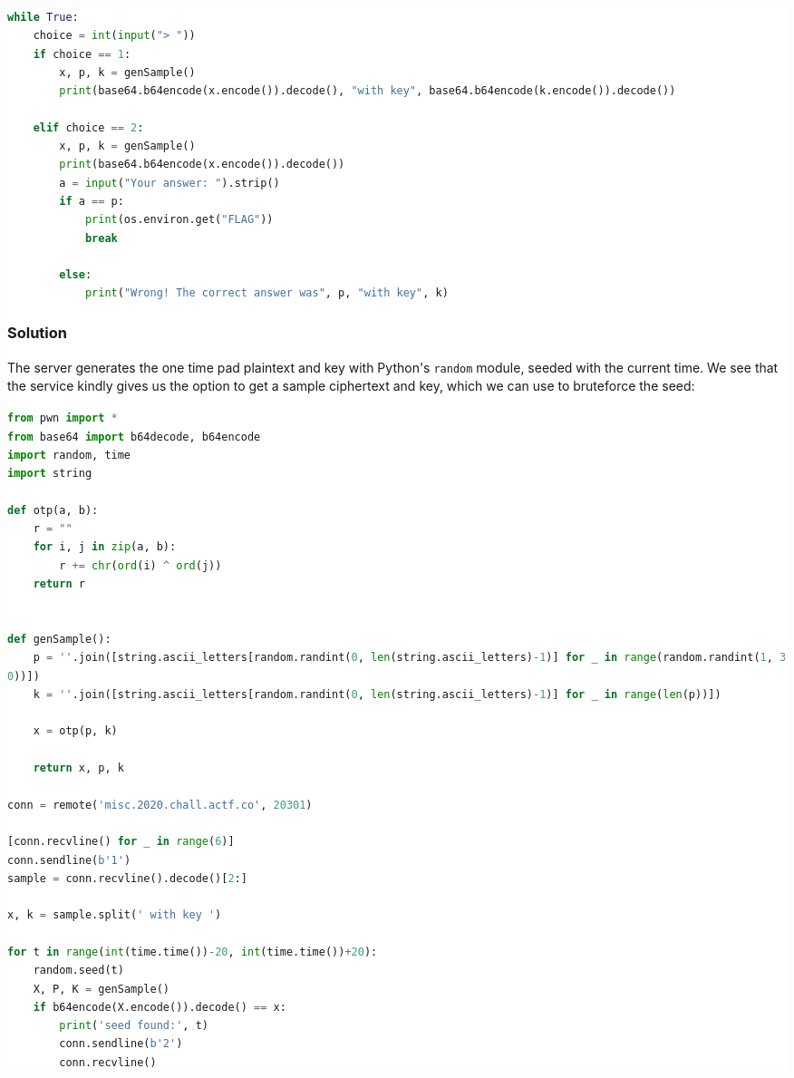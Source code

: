 ```python
while True:
	choice = int(input("> "))
	if choice == 1:
		x, p, k = genSample()
		print(base64.b64encode(x.encode()).decode(), "with key", base64.b64encode(k.encode()).decode())

	elif choice == 2:
		x, p, k = genSample()
		print(base64.b64encode(x.encode()).decode())
		a = input("Your answer: ").strip()
		if a == p:
			print(os.environ.get("FLAG"))
			break

		else:
			print("Wrong! The correct answer was", p, "with key", k)

```

### Solution

The server generates the one time pad plaintext and key with Python's `random` module, seeded with the current time. We see that the service kindly gives us the option to get a sample ciphertext and key, which we can use to bruteforce the seed:

```python
from pwn import *
from base64 import b64decode, b64encode
import random, time
import string

def otp(a, b):
	r = ""
	for i, j in zip(a, b):
		r += chr(ord(i) ^ ord(j))
	return r


def genSample():
	p = ''.join([string.ascii_letters[random.randint(0, len(string.ascii_letters)-1)] for _ in range(random.randint(1, 30))])
	k = ''.join([string.ascii_letters[random.randint(0, len(string.ascii_letters)-1)] for _ in range(len(p))])

	x = otp(p, k)

	return x, p, k

conn = remote('misc.2020.chall.actf.co', 20301)

[conn.recvline() for _ in range(6)]
conn.sendline(b'1')
sample = conn.recvline().decode()[2:]

x, k = sample.split(' with key ')

for t in range(int(time.time())-20, int(time.time())+20):
    random.seed(t)
    X, P, K = genSample()
    if b64encode(X.encode()).decode() == x:
        print('seed found:', t)
        conn.sendline(b'2')
        conn.recvline()
```